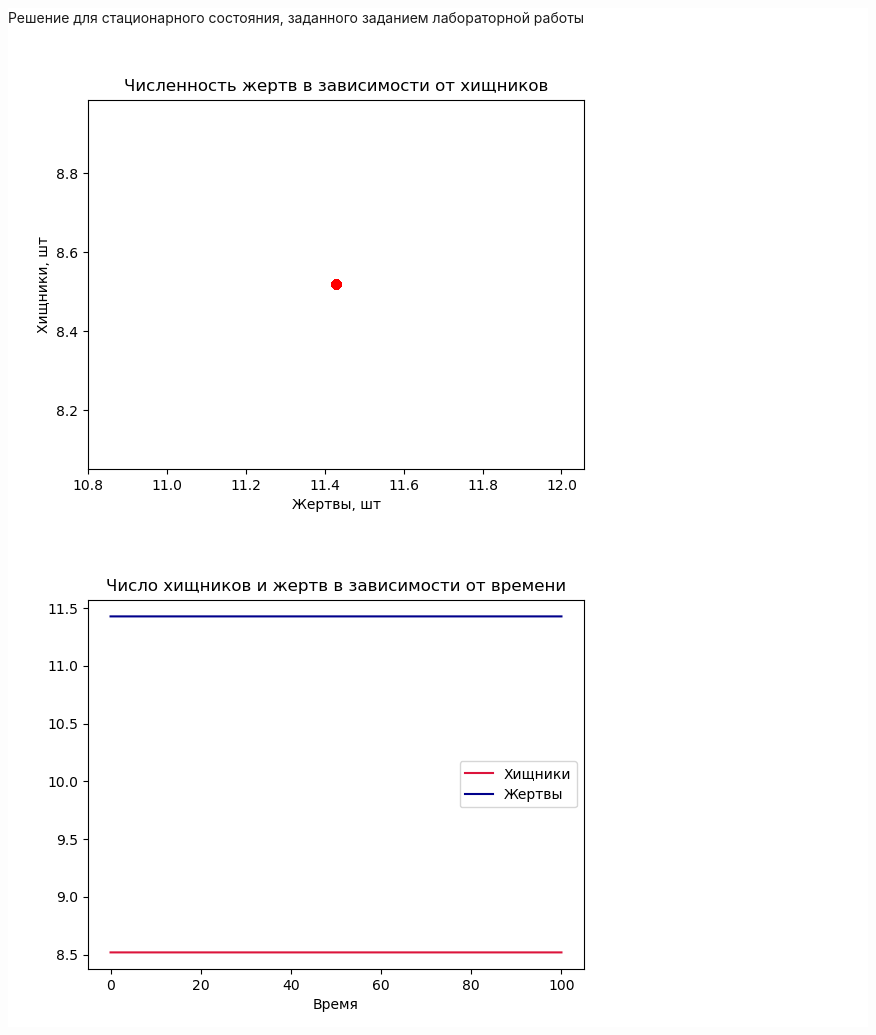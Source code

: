 
Решение для стационарного состояния, заданного заданием лабораторной работы 

!["График зависимости численности жертв от хищников (стационарное состояние)"](./image/g3.png)

!["График численности жертв и хищников в зависимости от времени (стационарное состояние)"](./image/g4.png)

